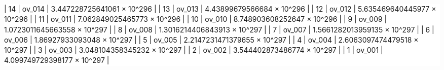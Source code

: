 | 14 | ov_014 | 3.447228725641061 × 10^296 |
| 13 | ov_013 | 4.43899679566684 × 10^296 |
| 12 | ov_012 | 5.635469640445977 × 10^296 |
| 11 | ov_011 | 7.062849025465773 × 10^296 |
| 10 | ov_010 | 8.748903608252647 × 10^296 |
| 9 | ov_009 | 1.0723011645663558 × 10^297 |
| 8 | ov_008 | 1.3016214406843913 × 10^297 |
| 7 | ov_007 | 1.5661282013959135 × 10^297 |
| 6 | ov_006 | 1.86927933093048 × 10^297 |
| 5 | ov_005 | 2.2147231471379655 × 10^297 |
| 4 | ov_004 | 2.6063097474479518 × 10^297 |
| 3 | ov_003 | 3.048104358345232 × 10^297 |
| 2 | ov_002 | 3.544402873486774 × 10^297 |
| 1 | ov_001 | 4.099749729398177 × 10^297 |

